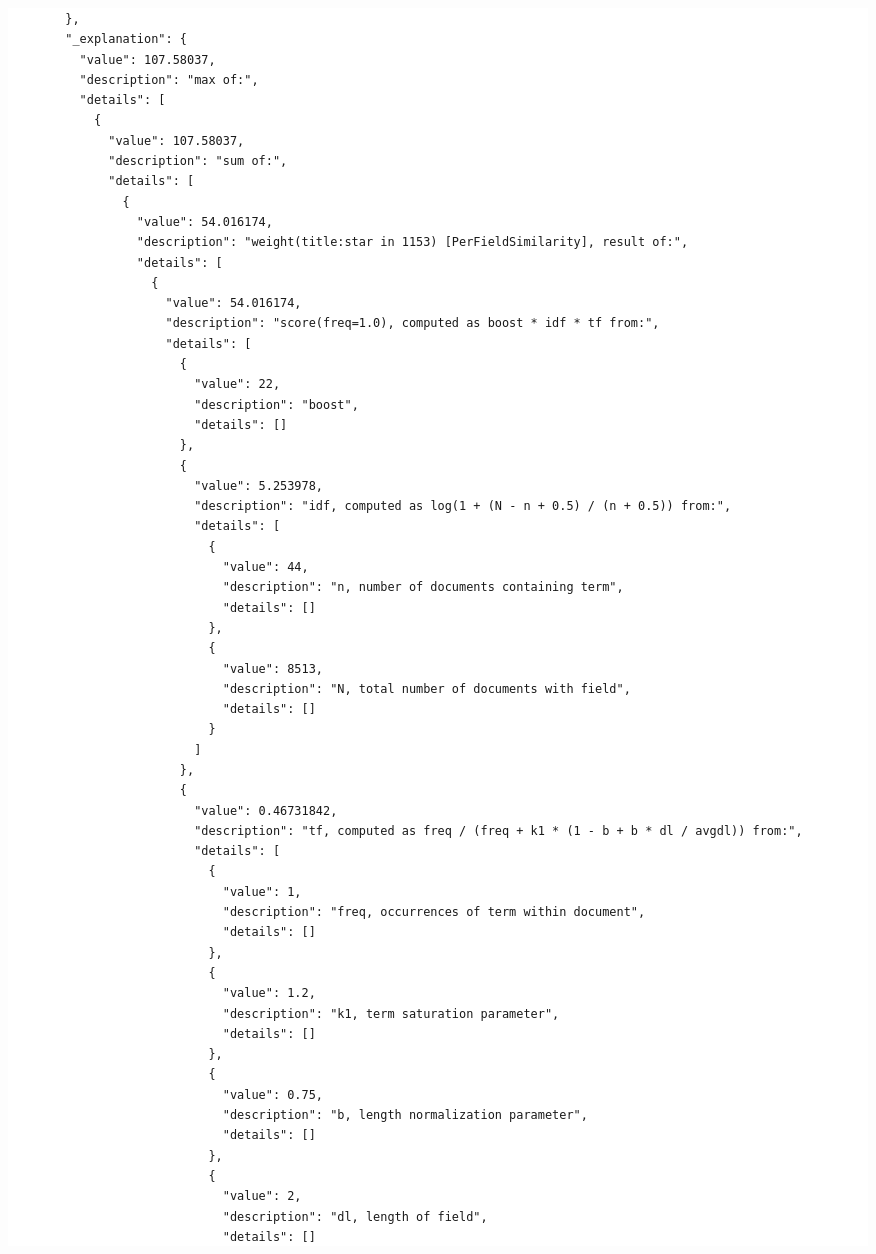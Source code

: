 ```
        },
        "_explanation": {
          "value": 107.58037,
          "description": "max of:",
          "details": [
            {
              "value": 107.58037,
              "description": "sum of:",
              "details": [
                {
                  "value": 54.016174,
                  "description": "weight(title:star in 1153) [PerFieldSimilarity], result of:",
                  "details": [
                    {
                      "value": 54.016174,
                      "description": "score(freq=1.0), computed as boost * idf * tf from:",
                      "details": [
                        {
                          "value": 22,
                          "description": "boost",
                          "details": []
                        },
                        {
                          "value": 5.253978,
                          "description": "idf, computed as log(1 + (N - n + 0.5) / (n + 0.5)) from:",
                          "details": [
                            {
                              "value": 44,
                              "description": "n, number of documents containing term",
                              "details": []
                            },
                            {
                              "value": 8513,
                              "description": "N, total number of documents with field",
                              "details": []
                            }
                          ]
                        },
                        {
                          "value": 0.46731842,
                          "description": "tf, computed as freq / (freq + k1 * (1 - b + b * dl / avgdl)) from:",
                          "details": [
                            {
                              "value": 1,
                              "description": "freq, occurrences of term within document",
                              "details": []
                            },
                            {
                              "value": 1.2,
                              "description": "k1, term saturation parameter",
                              "details": []
                            },
                            {
                              "value": 0.75,
                              "description": "b, length normalization parameter",
                              "details": []
                            },
                            {
                              "value": 2,
                              "description": "dl, length of field",
                              "details": []
```